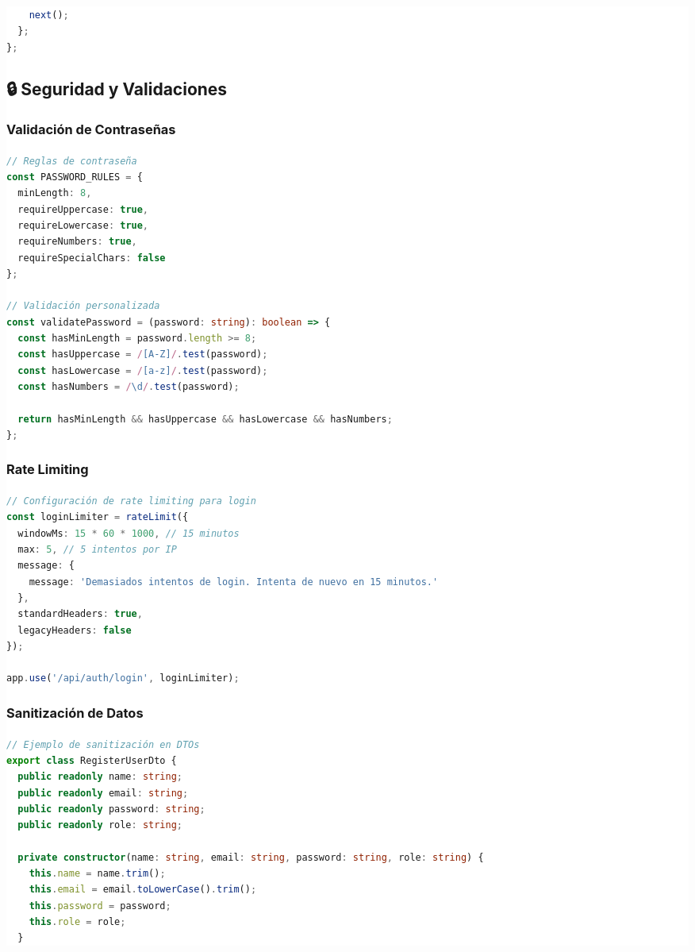 ```typescript
    next();
  };
};
```

## 🔒 Seguridad y Validaciones

### Validación de Contraseñas

```typescript
// Reglas de contraseña
const PASSWORD_RULES = {
  minLength: 8,
  requireUppercase: true,
  requireLowercase: true,
  requireNumbers: true,
  requireSpecialChars: false
};

// Validación personalizada
const validatePassword = (password: string): boolean => {
  const hasMinLength = password.length >= 8;
  const hasUppercase = /[A-Z]/.test(password);
  const hasLowercase = /[a-z]/.test(password);
  const hasNumbers = /\d/.test(password);
  
  return hasMinLength && hasUppercase && hasLowercase && hasNumbers;
};
```

### Rate Limiting

```typescript
// Configuración de rate limiting para login
const loginLimiter = rateLimit({
  windowMs: 15 * 60 * 1000, // 15 minutos
  max: 5, // 5 intentos por IP
  message: {
    message: 'Demasiados intentos de login. Intenta de nuevo en 15 minutos.'
  },
  standardHeaders: true,
  legacyHeaders: false
});

app.use('/api/auth/login', loginLimiter);
```

### Sanitización de Datos

```typescript
// Ejemplo de sanitización en DTOs
export class RegisterUserDto {
  public readonly name: string;
  public readonly email: string;
  public readonly password: string;
  public readonly role: string;

  private constructor(name: string, email: string, password: string, role: string) {
    this.name = name.trim();
    this.email = email.toLowerCase().trim();
    this.password = password;
    this.role = role;
  }

```
